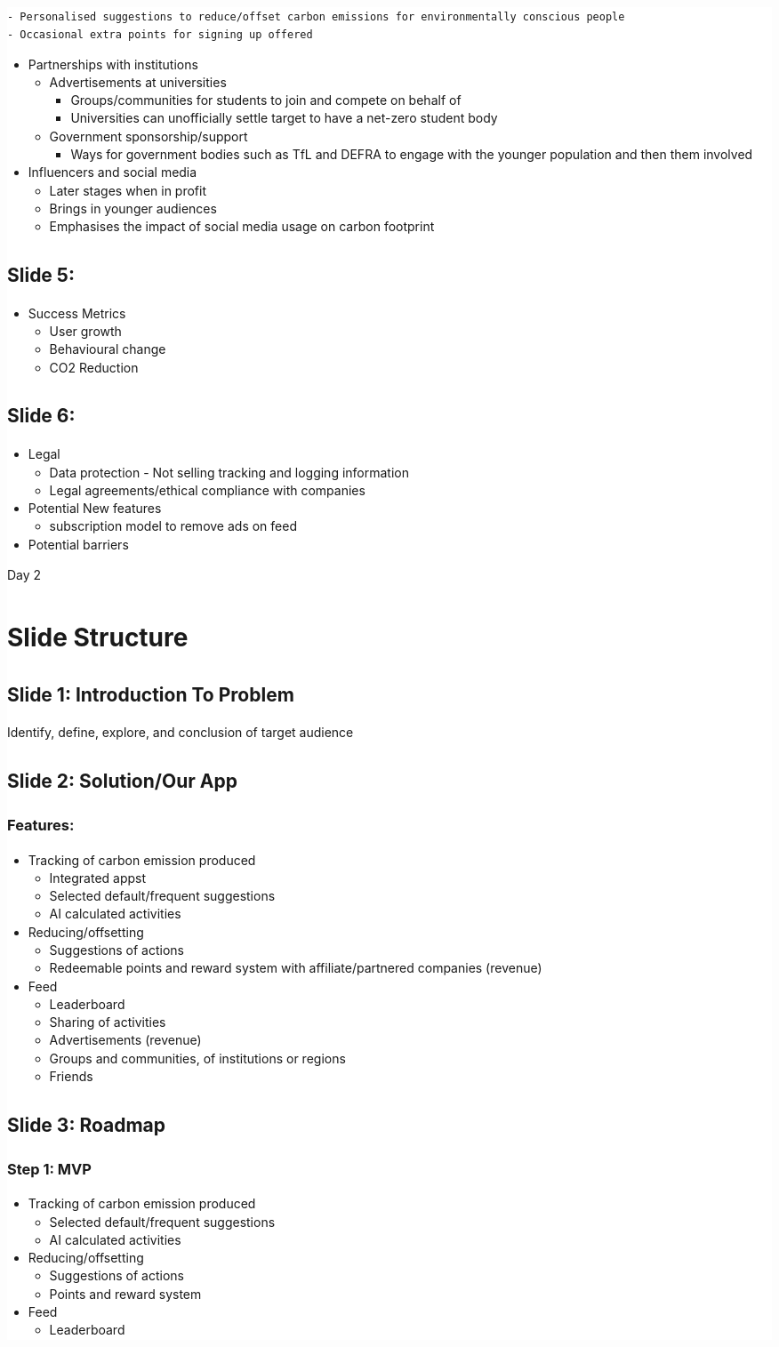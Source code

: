 	- Personalised suggestions to reduce/offset carbon emissions for environmentally conscious people
	- Occasional extra points for signing up offered
- Partnerships with institutions
	- Advertisements at universities 
		- Groups/communities for students to join and compete on behalf of
		- Universities can unofficially settle target to have a net-zero student body
	- Government sponsorship/support
		- Ways for government bodies such as TfL and DEFRA to engage with the younger population and then them involved
- Influencers and social media
	- Later stages when in profit
	- Brings in younger audiences
	- Emphasises the impact of social media usage on carbon footprint
## Slide 5:
- Success Metrics
	- User growth
	- Behavioural change
	- CO2 Reduction
## Slide 6:
- Legal
	- Data protection - Not selling tracking and logging information
	- Legal agreements/ethical compliance with companies
- Potential New features
	- subscription model to remove ads on feed
- Potential barriers

Day 2
# Slide Structure
## Slide 1: Introduction To Problem
Identify, define, explore, and conclusion of target audience
## Slide 2: Solution/Our App
### Features:
- Tracking of carbon emission produced
	- Integrated appst
	- Selected default/frequent suggestions
	- AI calculated activities
- Reducing/offsetting
	- Suggestions of actions
	- Redeemable points and reward system with affiliate/partnered companies (revenue)
- Feed
	- Leaderboard
	- Sharing of activities
	- Advertisements (revenue)
	- Groups and communities, of institutions or regions
	- Friends
## Slide 3: Roadmap
### Step 1: MVP
- Tracking of carbon emission produced
	- Selected default/frequent suggestions
	- AI calculated activities
- Reducing/offsetting
	- Suggestions of actions
	- Points and reward system
- Feed
	- Leaderboard